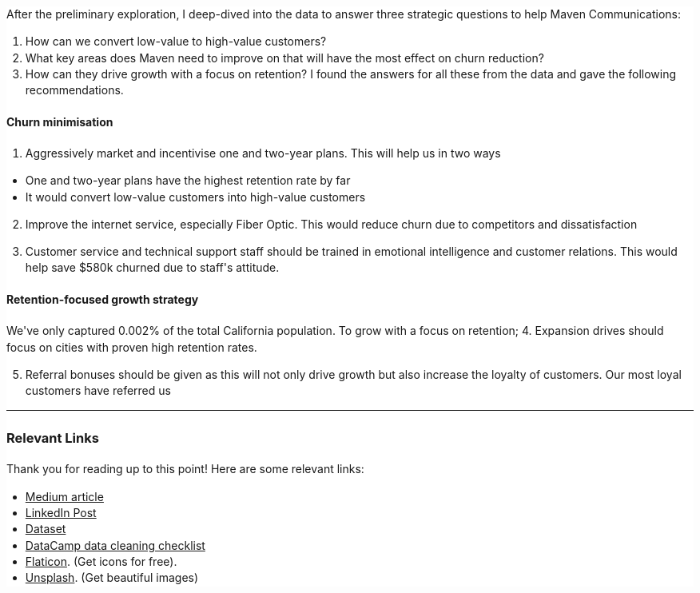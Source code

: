 After the preliminary exploration, I deep-dived into the data to answer three strategic questions to help Maven Communications:
1. How can we convert low-value to high-value customers?
2. What key areas does Maven need to improve on that will have the most effect on churn reduction? 
3. How can they drive growth with a focus on retention?
I found the answers for all these from the data and gave the following recommendations.

#### **Churn minimisation**
1. Aggressively market and incentivise one and two-year plans. This will help us in two ways
- One and two-year plans have the highest retention rate by far
- It would convert low-value customers into high-value customers

2. Improve the internet service, especially Fiber Optic. This would reduce churn due to competitors and dissatisfaction

3. Customer service and technical support staff should be trained in emotional intelligence and customer relations.
This would help save $580k churned due to staff's attitude.

#### **Retention-focused growth strategy**
We've only captured 0.002% of the total California population. To grow with a focus on retention;
4. Expansion drives should focus on cities with proven high retention rates.

5. Referral bonuses should be given as this will not only drive growth but also
increase the loyalty of customers. Our most loyal customers have referred us



---

### **Relevant Links**

Thank you for reading up to this point! Here are some relevant links:

* [Medium article](https://davidokenwa.medium.com/thoughts-behind-beautiful-dashboards-9fb8b24d9f6d)
* [LinkedIn Post](https://www.linkedin.com/posts/david-okenwa_david-okenwa-onyx-nobel-prize-data-challenge-activity-6936211331779805184-7q0O?utm_source=linkedin_share&utm_medium=member_desktop_web)
* [Dataset](https://www.mavenanalytics.io/data-playground)
* [DataCamp data cleaning checklist](https://www.linkedin.com/posts/datacampinc_data-cleaning-checklist-activity-6948658073720774656-z-34?utm_source=linkedin_share&utm_medium=member_desktop_web)
* [Flaticon](https://www.flaticon.com/search?word=team). (Get icons for free).
* [Unsplash](https://unsplash.com/). (Get beautiful images)